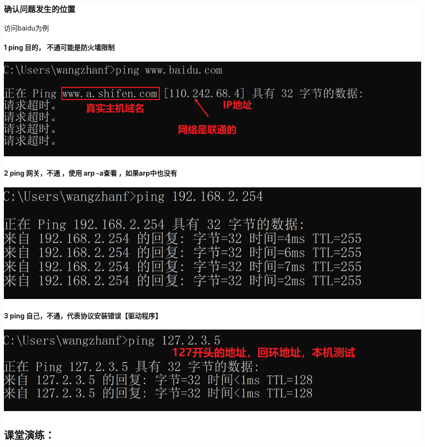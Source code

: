 ### 确认问题发生的位置

访问baidu为例

#### 1	ping   目的，  不通可能是防火墙限制

![image-20221119113022168](%E8%AF%BE%E5%A0%82%E7%AC%94%E8%AE%B0.assets/image-20221119113022168.png)



#### 2	ping   网关，不通 ，使用 arp -a查看  ，如果arp中也没有

![image-20221119113239914](%E8%AF%BE%E5%A0%82%E7%AC%94%E8%AE%B0.assets/image-20221119113239914.png)

#### 3	ping  自己，不通，代表协议安装错误【驱动程序】

![image-20221119113540307](%E8%AF%BE%E5%A0%82%E7%AC%94%E8%AE%B0.assets/image-20221119113540307.png)





## 课堂演练：  
